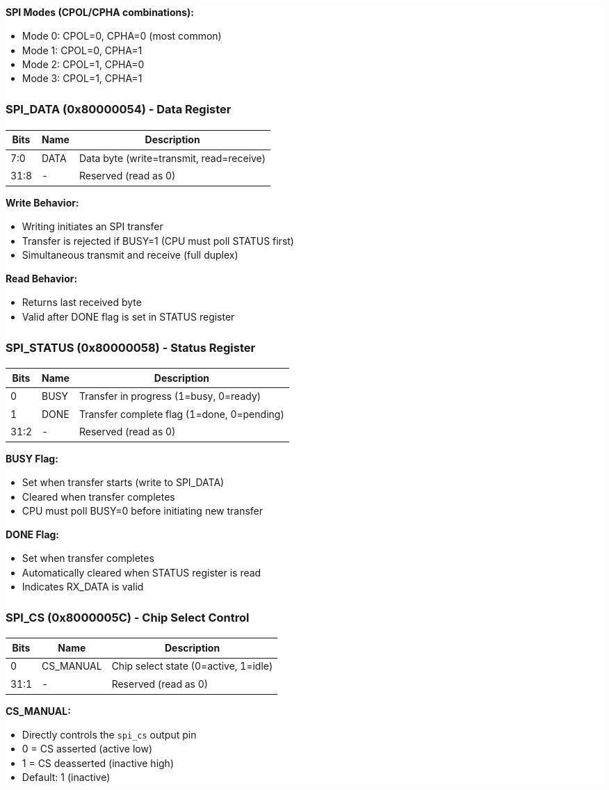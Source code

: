 **SPI Modes (CPOL/CPHA combinations):**
- Mode 0: CPOL=0, CPHA=0 (most common)
- Mode 1: CPOL=0, CPHA=1
- Mode 2: CPOL=1, CPHA=0
- Mode 3: CPOL=1, CPHA=1

### SPI_DATA (0x80000054) - Data Register

| Bits  | Name | Description                                |
|-------|------|--------------------------------------------|
| 7:0   | DATA | Data byte (write=transmit, read=receive)  |
| 31:8  | -    | Reserved (read as 0)                       |

**Write Behavior:**
- Writing initiates an SPI transfer
- Transfer is rejected if BUSY=1 (CPU must poll STATUS first)
- Simultaneous transmit and receive (full duplex)

**Read Behavior:**
- Returns last received byte
- Valid after DONE flag is set in STATUS register

### SPI_STATUS (0x80000058) - Status Register

| Bits  | Name | Description                                 |
|-------|------|---------------------------------------------|
| 0     | BUSY | Transfer in progress (1=busy, 0=ready)      |
| 1     | DONE | Transfer complete flag (1=done, 0=pending)  |
| 31:2  | -    | Reserved (read as 0)                        |

**BUSY Flag:**
- Set when transfer starts (write to SPI_DATA)
- Cleared when transfer completes
- CPU must poll BUSY=0 before initiating new transfer

**DONE Flag:**
- Set when transfer completes
- Automatically cleared when STATUS register is read
- Indicates RX_DATA is valid

### SPI_CS (0x8000005C) - Chip Select Control

| Bits  | Name      | Description                           |
|-------|-----------|---------------------------------------|
| 0     | CS_MANUAL | Chip select state (0=active, 1=idle)  |
| 31:1  | -         | Reserved (read as 0)                  |

**CS_MANUAL:**
- Directly controls the `spi_cs` output pin
- 0 = CS asserted (active low)
- 1 = CS deasserted (inactive high)
- Default: 1 (inactive)

